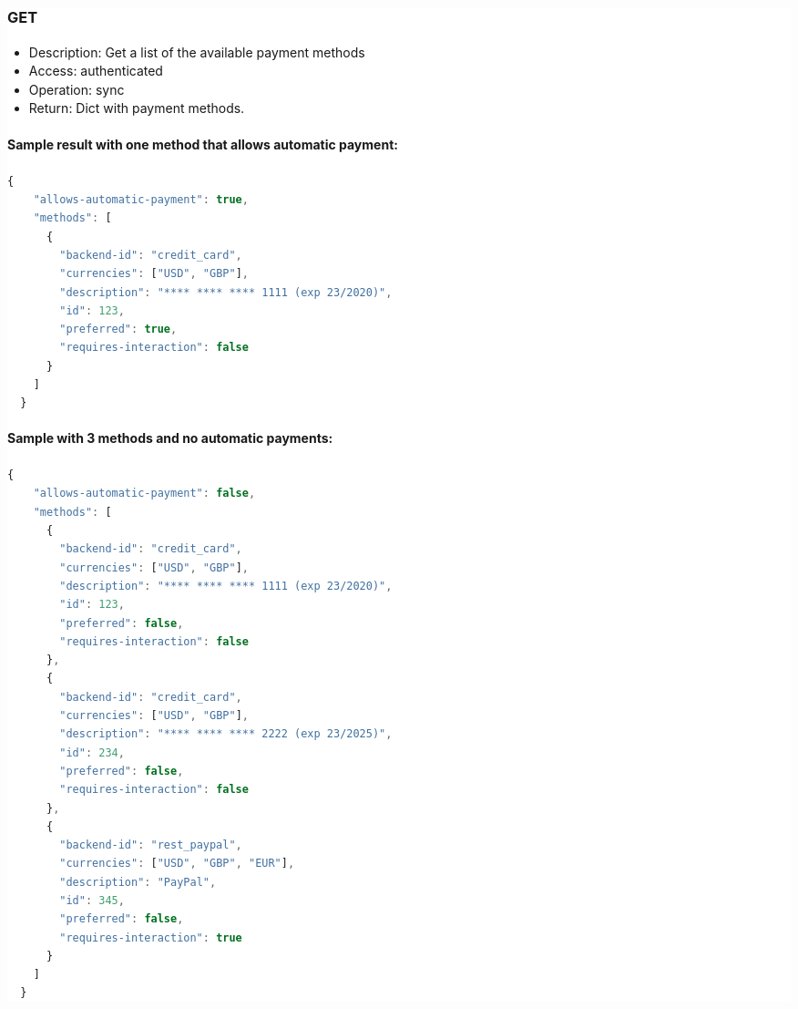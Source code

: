 ### GET

* Description: Get a list of the available payment methods
* Access: authenticated
* Operation: sync
* Return: Dict with payment methods.

#### Sample result with one method that allows automatic payment:

```javascript
{
    "allows-automatic-payment": true,
    "methods": [
      {
        "backend-id": "credit_card",
        "currencies": ["USD", "GBP"],
        "description": "**** **** **** 1111 (exp 23/2020)",
        "id": 123,
        "preferred": true,
        "requires-interaction": false
      }
    ]
  }
```

#### Sample with 3 methods and no automatic payments:

```javascript
{
    "allows-automatic-payment": false,
    "methods": [
      {
        "backend-id": "credit_card",
        "currencies": ["USD", "GBP"],
        "description": "**** **** **** 1111 (exp 23/2020)",
        "id": 123,
        "preferred": false,
        "requires-interaction": false
      },
      {
        "backend-id": "credit_card",
        "currencies": ["USD", "GBP"],
        "description": "**** **** **** 2222 (exp 23/2025)",
        "id": 234,
        "preferred": false,
        "requires-interaction": false
      },
      {
        "backend-id": "rest_paypal",
        "currencies": ["USD", "GBP", "EUR"],
        "description": "PayPal",
        "id": 345,
        "preferred": false,
        "requires-interaction": true
      }
    ]
  }
```


[//]: # (QUESTION: map system user nobody to guest?)
[//]: # (keep the fields sorted, both in the sample and its description below. Makes scanning easier)
[//]: # (keep the fields sorted, both in the description and the sample above. Makes scanning easier)
[//]: # (seriously, keep the fields sorted!)
[//]: # (keep the fields sorted, both in the description and the sample above. Makes scanning easier)
[//]: # (keep the fields sorted!)